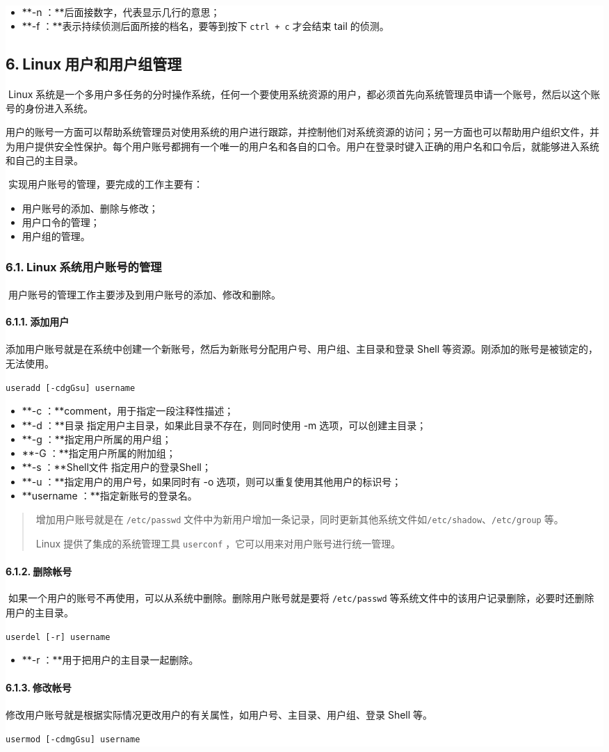 - **-n ：**后面接数字，代表显示几行的意思；
- **-f ：**表示持续侦测后面所接的档名，要等到按下 `ctrl + c` 才会结束 tail 的侦测。

## 6. Linux 用户和用户组管理

​	Linux 系统是一个多用户多任务的分时操作系统，任何一个要使用系统资源的用户，都必须首先向系统管理员申请一个账号，然后以这个账号的身份进入系统。

​	用户的账号一方面可以帮助系统管理员对使用系统的用户进行跟踪，并控制他们对系统资源的访问；另一方面也可以帮助用户组织文件，并为用户提供安全性保护。每个用户账号都拥有一个唯一的用户名和各自的口令。用户在登录时键入正确的用户名和口令后，就能够进入系统和自己的主目录。

​	实现用户账号的管理，要完成的工作主要有：

- 用户账号的添加、删除与修改；
- 用户口令的管理；
- 用户组的管理。

### 6.1. Linux 系统用户账号的管理

​	用户账号的管理工作主要涉及到用户账号的添加、修改和删除。

#### 6.1.1. 添加用户

​	添加用户账号就是在系统中创建一个新账号，然后为新账号分配用户号、用户组、主目录和登录 Shell 等资源。刚添加的账号是被锁定的，无法使用。

```shell
useradd [-cdgGsu] username
```

- **-c ：**comment，用于指定一段注释性描述；
- **-d ：**目录 指定用户主目录，如果此目录不存在，则同时使用 -m 选项，可以创建主目录；
- **-g ：**指定用户所属的用户组；
- **-G ：**指定用户所属的附加组；
- **-s ：**Shell文件 指定用户的登录Shell；
- **-u ：**指定用户的用户号，如果同时有 -o 选项，则可以重复使用其他用户的标识号；
- **username ：**指定新账号的登录名。

> ​	增加用户账号就是在 `/etc/passwd` 文件中为新用户增加一条记录，同时更新其他系统文件如`/etc/shadow`、`/etc/group` 等。
>
> ​	Linux 提供了集成的系统管理工具 `userconf` ，它可以用来对用户账号进行统一管理。
>

#### 6.1.2. 删除帐号

​	如果一个用户的账号不再使用，可以从系统中删除。删除用户账号就是要将 `/etc/passwd` 等系统文件中的该用户记录删除，必要时还删除用户的主目录。

```shell
userdel [-r] username
```

- **-r ：**用于把用户的主目录一起删除。

#### 6.1.3. 修改帐号

​	修改用户账号就是根据实际情况更改用户的有关属性，如用户号、主目录、用户组、登录 Shell 等。

```shell
usermod [-cdmgGsu] username
```
